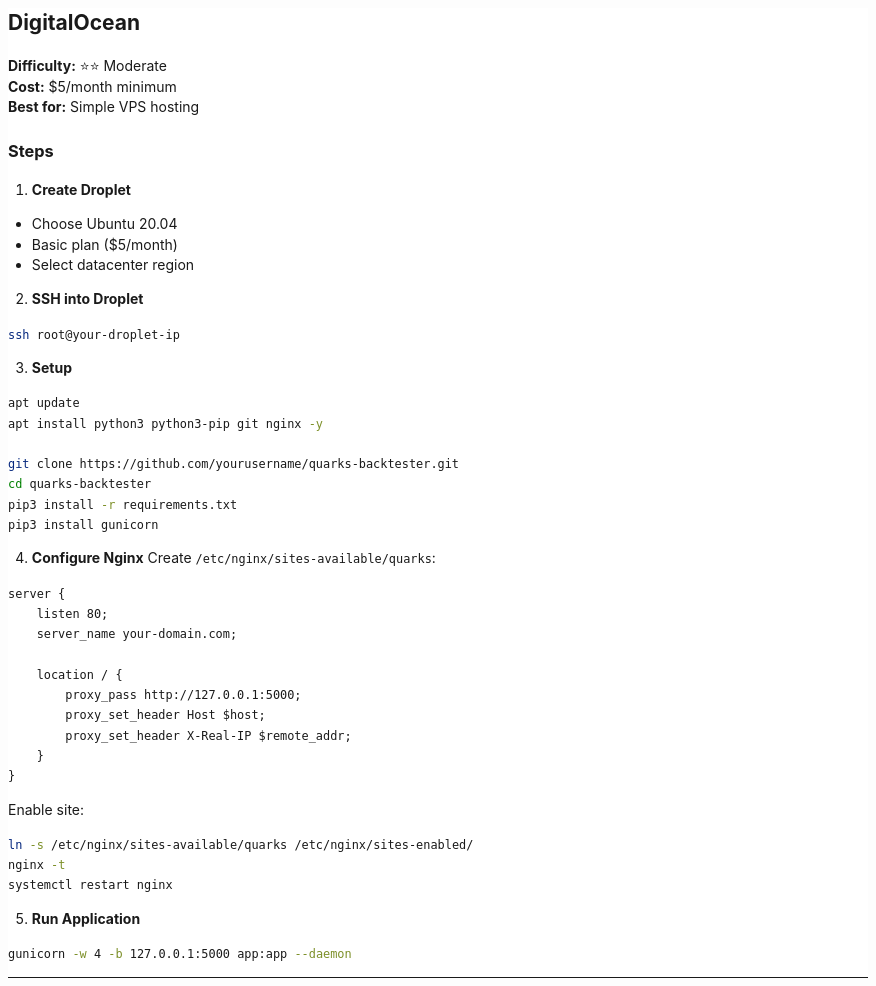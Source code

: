 
## DigitalOcean

**Difficulty:** ⭐⭐ Moderate  
**Cost:** $5/month minimum  
**Best for:** Simple VPS hosting

### Steps

1. **Create Droplet**
- Choose Ubuntu 20.04
- Basic plan ($5/month)
- Select datacenter region

2. **SSH into Droplet**
```bash
ssh root@your-droplet-ip
```

3. **Setup**
```bash
apt update
apt install python3 python3-pip git nginx -y

git clone https://github.com/yourusername/quarks-backtester.git
cd quarks-backtester
pip3 install -r requirements.txt
pip3 install gunicorn
```

4. **Configure Nginx**
Create `/etc/nginx/sites-available/quarks`:
```nginx
server {
    listen 80;
    server_name your-domain.com;

    location / {
        proxy_pass http://127.0.0.1:5000;
        proxy_set_header Host $host;
        proxy_set_header X-Real-IP $remote_addr;
    }
}
```

Enable site:
```bash
ln -s /etc/nginx/sites-available/quarks /etc/nginx/sites-enabled/
nginx -t
systemctl restart nginx
```

5. **Run Application**
```bash
gunicorn -w 4 -b 127.0.0.1:5000 app:app --daemon
```

---